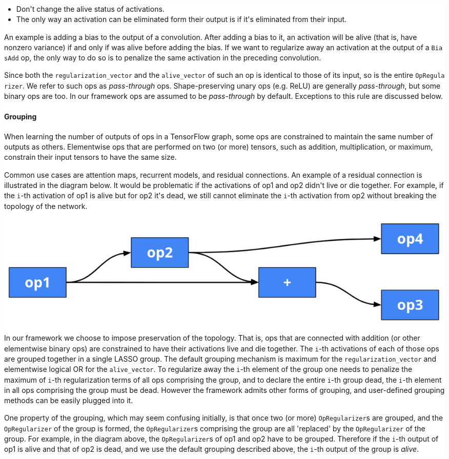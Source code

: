 * Don't change the alive status of activations.
* The only way an activation can be eliminated form their output is if
it's eliminated from their input.

An example is adding a bias to the output of a convolution. After adding a bias
to it, an activation will be alive (that is, have nonzero variance) if and only
if was alive before adding the bias. If we want to regularize away an activation
at the output of a `BiasAdd` op, the only way to do so is to penalize the same
activation in the preceding convolution.

Since both the `regularization_vector` and the `alive_vector` of such an op is
identical to those of its input, so is the entire `OpRegularizer`. We refer to
such ops as *pass-through* ops. Shape-preserving unary ops (e.g. ReLU) are
generally *pass-through*, but some binary ops are too. In our framework ops are
assumed to be *pass-through* by default. Exceptions to this rule are discussed
below.

#### Grouping

When learning the number of outputs of ops in a TensorFlow graph, some ops are
constrained to maintain the same number of outputs as others. Elementwise
ops that are performed on two (or more) tensors, such as addition,
multiplication, or maximum, constrain their input tensors to have the same size.

Common use cases are attention maps, recurrent models, and residual connections.
An example of a residual connection is illustrated in the diagram below. It
would be problematic if the activations of op1 and op2 didn't live or die
together. For example, if the `i`-th activation of op1 is alive but for op2 it's
dead, we still cannot eliminate the `i`-th activation from op2 without breaking
the topology of the network.

![ResidualConnections](../g3doc/grouping.png "Ops with residual connections"
)

In our framework we choose to impose preservation of the topology. That is, ops
that are connected with addition (or other elementwise binary ops) are
constrained to have their activations live and die together. The `i`-th
activations of each of those ops are grouped together in a single LASSO group.
The default grouping mechanism is maximum for the `regularization_vector` and
elementwise logical OR for the `alive_vector`. To regularize away the `i`-th
element of the group one needs to penalize the maximum of `i`-th regularization
terms of all ops comprising the group, and to declare the entire `i`-th group
dead, the `i`-th element in all ops comprising the group must be dead. However
the framework admits other forms of grouping, and user-defined grouping methods
can be easily plugged into it.

One property of the grouping, which may seem confusing initially, is that once
two (or more) `OpRegularizer`s are grouped, and the `OpRegularizer` of the
group is formed, the `OpRegularizer`s comprising the group are all 'replaced' by
the `OpRegularizer` of the group. For example, in the diagram above, the
`OpRegularizer`s of op1 and op2 have to be grouped. Therefore if the `i`-th
output of op1 is alive and that of op2 is dead, and we use the default grouping
described above, the `i`-th output of the group is *alive*.
